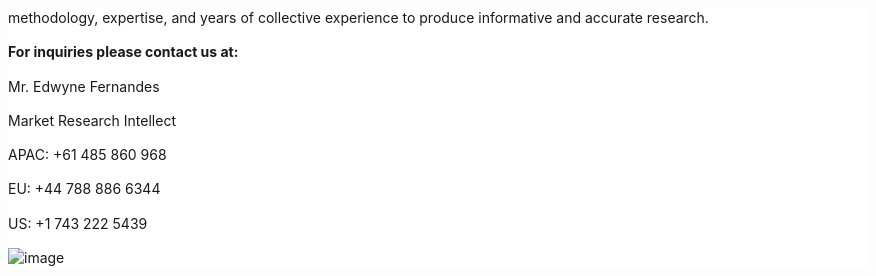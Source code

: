 methodology, expertise, and years of collective experience to produce informative and accurate research.</span></p><p><strong>For inquiries please contact us at:</strong></p><p>Mr. Edwyne Fernandes</p><p>Market Research Intellect</p><p>APAC: +61 485 860 968</p><p>EU: +44 788 886 6344</p><p>US: +1 743 222 5439</p>
![image](https://github.com/user-attachments/assets/3e2c1d5f-1b8f-42c3-be85-3e4135a5c7ce)
